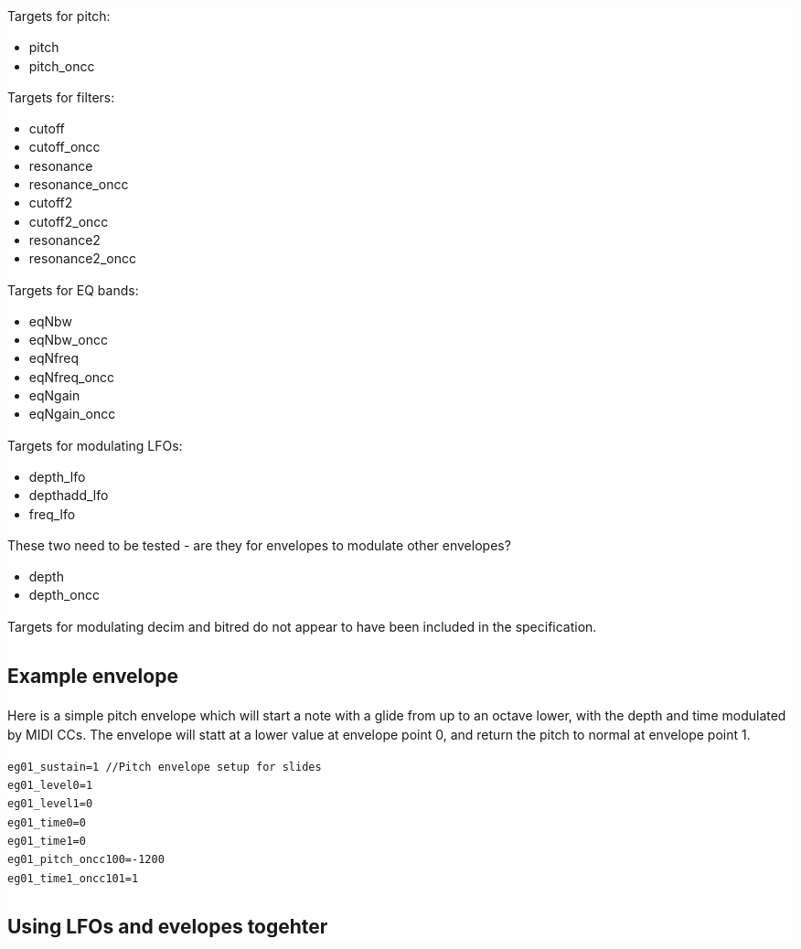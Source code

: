 Targets for pitch:

- pitch
- pitch_oncc

Targets for filters:

- cutoff
- cutoff_oncc
- resonance
- resonance_oncc
- cutoff2
- cutoff2_oncc
- resonance2
- resonance2_oncc

Targets for EQ bands:

- eqNbw
- eqNbw_oncc
- eqNfreq
- eqNfreq_oncc
- eqNgain
- eqNgain_oncc

Targets for modulating LFOs:

- depth_lfo 
- depthadd_lfo
- freq_lfo

These two need to be tested - are they for envelopes to modulate other envelopes?

- depth
- depth_oncc

Targets for modulating decim and bitred do not appear to have been included in the specification.

## Example envelope

Here is a simple pitch envelope which will start a note with a glide from up to an octave
lower, with the depth and time modulated by MIDI CCs. The envelope will statt at a lower
value at envelope point 0, and return the pitch to normal at envelope point 1.

```
eg01_sustain=1 //Pitch envelope setup for slides
eg01_level0=1
eg01_level1=0
eg01_time0=0
eg01_time1=0
eg01_pitch_oncc100=-1200
eg01_time1_oncc101=1
```

## Using LFOs and evelopes togehter
